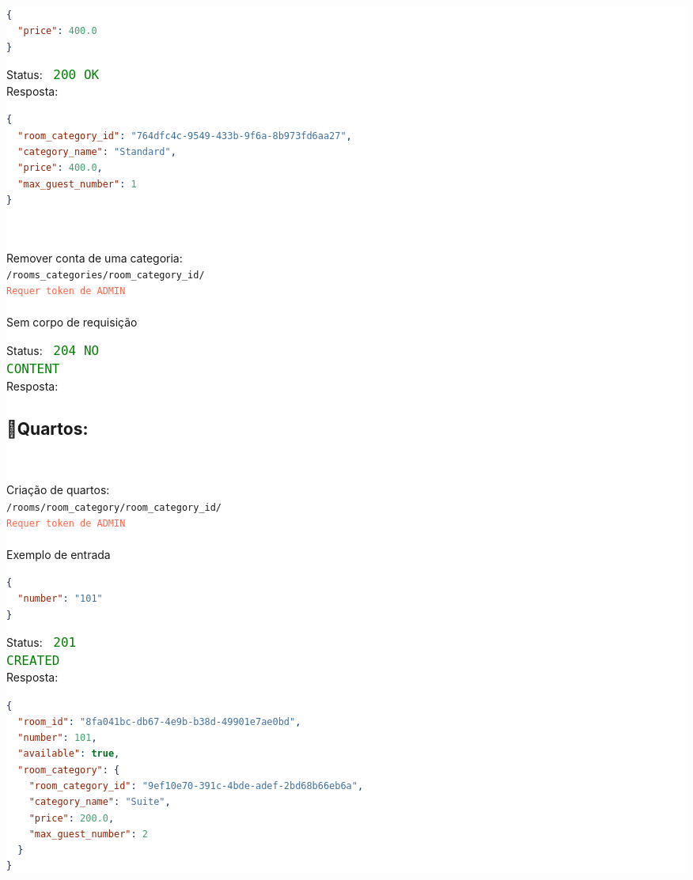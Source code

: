 ```json
{
  "price": 400.0
}
```

Status: <code style="color: green; font-size: 16px;"> 200 OK</code>
<br>Resposta:

```json
{
  "room_category_id": "764dfc4c-9549-433b-9f6a-8b973fd6aa27",
  "category_name": "Standard",
  "price": 400.0,
  "max_guest_number": 1
}
```

<br><br>
<span>Remover conta de uma categoria:</span><br>
<code>/rooms_categories/room_category_id/</code><br>
<code style="color: tomato;">Requer token de ADMIN</code><br><br>
Sem corpo de requisição

```json

```

Status: <code style="color: green; font-size: 16px;"> 204 NO CONTENT</code>
<br>Resposta:

```json

```

## 🧍Quartos:

<br>

<span>Criação de quartos:</span><br>
<code>/rooms/room_category/room_category_id/</code><br>
<code style="color: tomato;">Requer token de ADMIN</code><br><br>
Exemplo de entrada

```json
{
  "number": "101"
}
```

Status: <code style="color: green; font-size: 16px;"> 201 CREATED</code>
<br>Resposta:

```json
{
  "room_id": "8fa041bc-db67-4e9b-b38d-49901e7ae0bd",
  "number": 101,
  "available": true,
  "room_category": {
    "room_category_id": "9ef10e70-391c-4bde-adef-2bd68b66eb6a",
    "category_name": "Suite",
    "price": 200.0,
    "max_guest_number": 2
  }
}
```
